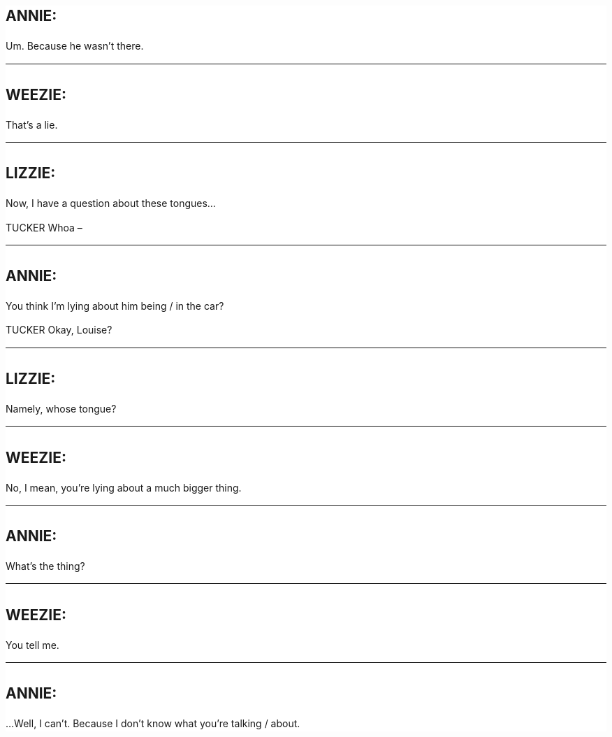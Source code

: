 
## ANNIE:					
Um. Because he wasn’t there.

---

## WEEZIE:							
That’s a lie.		              			

---

## LIZZIE:
Now, I have a question about these tongues…

TUCKER
Whoa – 

---

## ANNIE:
You think I’m lying about him being / in the car?

TUCKER
Okay, Louise?

---

## LIZZIE:
Namely, whose tongue?

---

## WEEZIE:								
No, I mean, you’re lying about a much bigger thing.			

---

## ANNIE:
What’s the thing?

---

## WEEZIE:
You tell me.

---

## ANNIE:
…Well, I can’t. Because I don’t
know what you’re talking / about.
